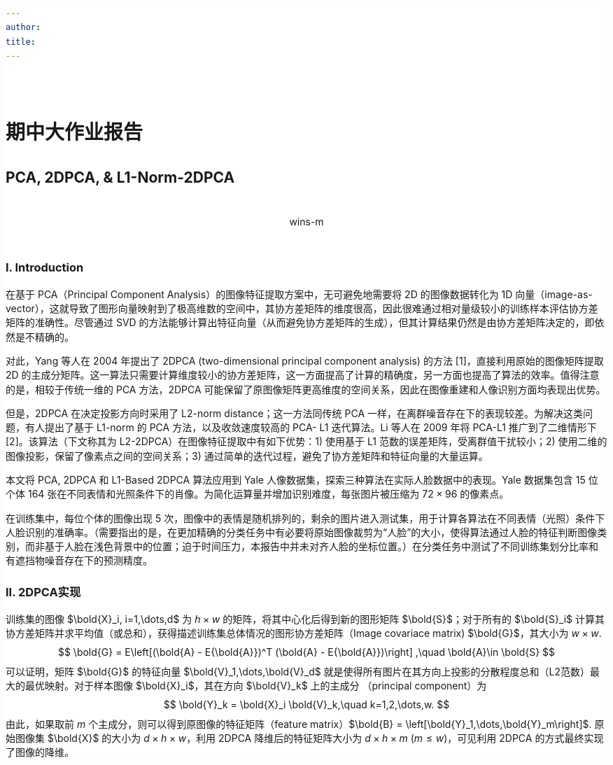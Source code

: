 ```yaml
---
author: 
title: 
---
```


# <br>期中大作业报告

## PCA, 2DPCA, & L1-Norm-2DPCA

<br>

<center>wins-m</center>

<br>

### I. Introduction

在基于 PCA（Principal Component Analysis）的图像特征提取方案中，无可避免地需要将 2D 的图像数据转化为 1D 向量（image-as-vector），这就导致了图形向量映射到了极高维数的空间中，其协方差矩阵的维度很高，因此很难通过相对量级较小的训练样本评估协方差矩阵的准确性。尽管通过 SVD 的方法能够计算出特征向量（从而避免协方差矩阵的生成），但其计算结果仍然是由协方差矩阵决定的，即依然是不精确的。

对此，Yang 等人在 2004 年提出了 2DPCA (two-dimensional principal component analysis) 的方法 [1]，直接利用原始的图像矩阵提取 2D 的主成分矩阵。这一算法只需要计算维度较小的协方差矩阵，这一方面提高了计算的精确度，另一方面也提高了算法的效率。值得注意的是，相较于传统一维的 PCA 方法，2DPCA 可能保留了原图像矩阵更高维度的空间关系，因此在图像重建和人像识别方面均表现出优势。

但是，2DPCA 在决定投影方向时采用了 L2-norm distance；这一方法同传统 PCA 一样，在离群噪音存在下的表现较差。为解决这类问题，有人提出了基于 L1-norm 的 PCA 方法，以及收敛速度较高的 PCA- L1 迭代算法。Li 等人在 2009 年将 PCA-L1 推广到了二维情形下 [2]。该算法（下文称其为 L2-2DPCA）在图像特征提取中有如下优势：1) 使用基于 L1 范数的误差矩阵，受离群值干扰较小；2) 使用二维的图像投影，保留了像素点之间的空间关系；3) 通过简单的迭代过程，避免了协方差矩阵和特征向量的大量运算。

本文将 PCA, 2DPCA 和 L1-Based 2DPCA 算法应用到 Yale 人像数据集，探索三种算法在实际人脸数据中的表现。Yale 数据集包含 $15$ 位个体 $164$ 张在不同表情和光照条件下的肖像。为简化运算量并增加识别难度，每张图片被压缩为 $72\times96$ 的像素点。

在训练集中，每位个体的图像出现 5 次，图像中的表情是随机排列的，剩余的图片进入测试集，用于计算各算法在不同表情（光照）条件下人脸识别的准确率。（需要指出的是，在更加精确的分类任务中有必要将原始图像裁剪为“人脸”的大小，使得算法通过人脸的特征判断图像类别，而非基于人脸在浅色背景中的位置；迫于时间压力，本报告中并未对齐人脸的坐标位置。）在分类任务中测试了不同训练集划分比率和有遮挡物噪音存在下的预测精度。

<div STYLE="page-break-after: always;"></div>

### II. 2DPCA实现

训练集的图像 $\bold{X}_i, i=1,\dots,d$ 为 $h\times w$ 的矩阵，将其中心化后得到新的图形矩阵 $\bold{S}$；对于所有的 $\bold{S}_i$ 计算其协方差矩阵并求平均值（或总和），获得描述训练集总体情况的图形协方差矩阵（Image covariace matrix) $\bold{G}$，其大小为 $w \times w$. 
$$
\bold{G} = E\left[(\bold{A} - E{\bold{A}})^T (\bold{A} - E{\bold{A}})\right] ,\quad \bold{A}\in \bold{S}
$$
可以证明，矩阵 $\bold{G}$ 的特征向量 $\bold{V}_1,\dots,\bold{V}_d$ 就是使得所有图片在其方向上投影的分散程度总和（L2范数）最大的最优映射。对于样本图像 $\bold{X}_i$，其在方向 $\bold{V}_k$ 上的主成分 （principal component）为
$$
\bold{Y}_k = \bold{X}_i \bold{V}_k,\quad k=1,2,\dots,w.
$$
由此，如果取前 $m$ 个主成分，则可以得到原图像的特征矩阵（feature matrix）$\bold{B} = \left[\bold{Y}_1,\dots,\bold{Y}_m\right]$. 原始图像集 $\bold{X}$ 的大小为 $d \times h \times w$，利用  2DPCA 降维后的特征矩阵大小为 $d\times h \times m \ (m \le w)$，可见利用 2DPCA 的方式最终实现了图像的降维。
